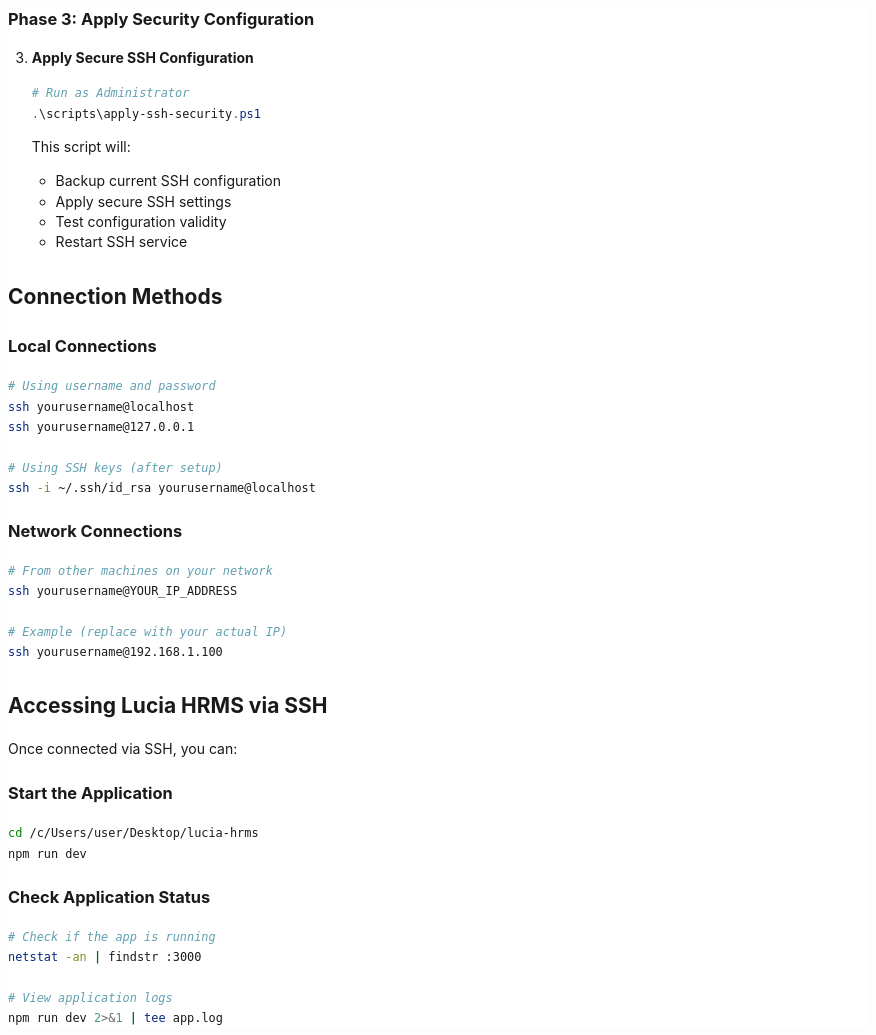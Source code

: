 ### Phase 3: Apply Security Configuration

3. **Apply Secure SSH Configuration**
   ```powershell
   # Run as Administrator
   .\scripts\apply-ssh-security.ps1
   ```

   This script will:
   - Backup current SSH configuration
   - Apply secure SSH settings
   - Test configuration validity
   - Restart SSH service

## Connection Methods

### Local Connections
```bash
# Using username and password
ssh yourusername@localhost
ssh yourusername@127.0.0.1

# Using SSH keys (after setup)
ssh -i ~/.ssh/id_rsa yourusername@localhost
```

### Network Connections
```bash
# From other machines on your network
ssh yourusername@YOUR_IP_ADDRESS

# Example (replace with your actual IP)
ssh yourusername@192.168.1.100
```

## Accessing Lucia HRMS via SSH

Once connected via SSH, you can:

### Start the Application
```bash
cd /c/Users/user/Desktop/lucia-hrms
npm run dev
```

### Check Application Status
```bash
# Check if the app is running
netstat -an | findstr :3000

# View application logs
npm run dev 2>&1 | tee app.log
```
